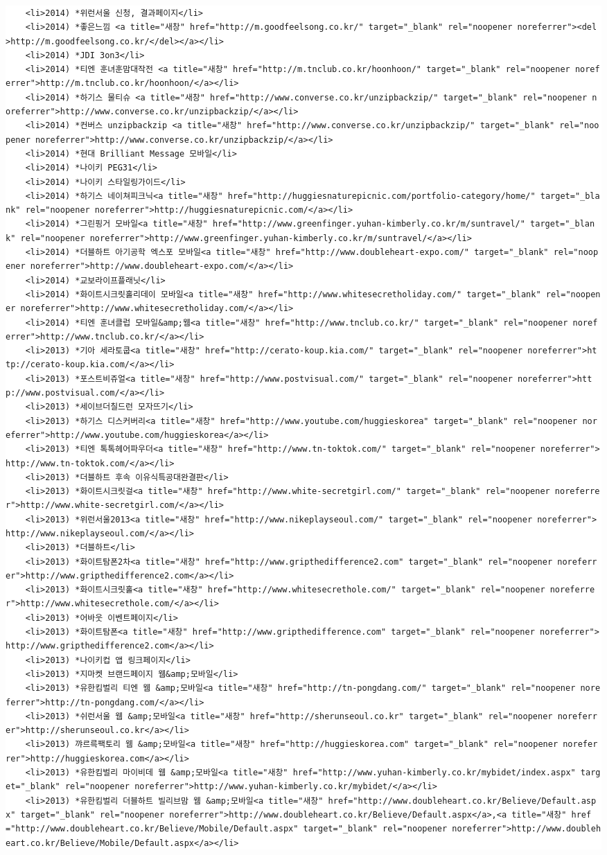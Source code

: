        <li>2014) *위런서울 신청, 결과페이지</li>
        <li>2014) *좋은느낌 <a title="새창" href="http://m.goodfeelsong.co.kr/" target="_blank" rel="noopener noreferrer"><del>http://m.goodfeelsong.co.kr/</del></a></li>
        <li>2014) *JDI 3on3</li>
        <li>2014) *티엔 훈녀훈맘대작전 <a title="새창" href="http://m.tnclub.co.kr/hoonhoon/" target="_blank" rel="noopener noreferrer">http://m.tnclub.co.kr/hoonhoon/</a></li>
        <li>2014) *하기스 물티슈 <a title="새창" href="http://www.converse.co.kr/unzipbackzip/" target="_blank" rel="noopener noreferrer">http://www.converse.co.kr/unzipbackzip/</a></li>
        <li>2014) *컨버스 unzipbackzip <a title="새창" href="http://www.converse.co.kr/unzipbackzip/" target="_blank" rel="noopener noreferrer">http://www.converse.co.kr/unzipbackzip/</a></li>
        <li>2014) *현대 Brilliant Message 모바일</li>
        <li>2014) *나이키 PEG31</li>
        <li>2014) *나이키 스타일링가이드</li>
        <li>2014) *하기스 네이쳐피크닉<a title="새창" href="http://huggiesnaturepicnic.com/portfolio-category/home/" target="_blank" rel="noopener noreferrer">http://huggiesnaturepicnic.com/</a></li>
        <li>2014) *그린핑거 모바일<a title="새창" href="http://www.greenfinger.yuhan-kimberly.co.kr/m/suntravel/" target="_blank" rel="noopener noreferrer">http://www.greenfinger.yuhan-kimberly.co.kr/m/suntravel/</a></li>
        <li>2014) *더블하트 아기공학 엑스포 모바일<a title="새창" href="http://www.doubleheart-expo.com/" target="_blank" rel="noopener noreferrer">http://www.doubleheart-expo.com/</a></li>
        <li>2014) *교보라이프플래닛</li>
        <li>2014) *화이트시크릿홀리데이 모바일<a title="새창" href="http://www.whitesecretholiday.com/" target="_blank" rel="noopener noreferrer">http://www.whitesecretholiday.com/</a></li>
        <li>2014) *티엔 훈녀클럽 모바일&amp;웹<a title="새창" href="http://www.tnclub.co.kr/" target="_blank" rel="noopener noreferrer">http://www.tnclub.co.kr/</a></li>
        <li>2013) *기아 세라토쿱<a title="새창" href="http://cerato-koup.kia.com/" target="_blank" rel="noopener noreferrer">http://cerato-koup.kia.com/</a></li>
        <li>2013) *포스트비쥬얼<a title="새창" href="http://www.postvisual.com/" target="_blank" rel="noopener noreferrer">http://www.postvisual.com/</a></li>
        <li>2013) *세이브더칠드런 모자뜨기</li>
        <li>2013) *하기스 디스커버리<a title="새창" href="http://www.youtube.com/huggieskorea" target="_blank" rel="noopener noreferrer">http://www.youtube.com/huggieskorea</a></li>
        <li>2013) *티엔 톡톡헤어파우더<a title="새창" href="http://www.tn-toktok.com/" target="_blank" rel="noopener noreferrer">http://www.tn-toktok.com/</a></li>
        <li>2013) *더블하트 후속 이유식특공대완결판</li>
        <li>2013) *화이트시크릿걸<a title="새창" href="http://www.white-secretgirl.com/" target="_blank" rel="noopener noreferrer">http://www.white-secretgirl.com/</a></li>
        <li>2013) *위런서울2013<a title="새창" href="http://www.nikeplayseoul.com/" target="_blank" rel="noopener noreferrer">http://www.nikeplayseoul.com/</a></li>
        <li>2013) *더블하트</li>
        <li>2013) *화이트탐폰2차<a title="새창" href="http://www.gripthedifference2.com" target="_blank" rel="noopener noreferrer">http://www.gripthedifference2.com</a></li>
        <li>2013) *화이트시크릿홀<a title="새창" href="http://www.whitesecrethole.com/" target="_blank" rel="noopener noreferrer">http://www.whitesecrethole.com/</a></li>
        <li>2013) *어바웃 이벤트페이지</li>
        <li>2013) *화이트탐폰<a title="새창" href="http://www.gripthedifference.com" target="_blank" rel="noopener noreferrer">http://www.gripthedifference2.com</a></li>
        <li>2013) *나이키컵 앱 링크페이지</li>
        <li>2013) *지마켓 브랜드페이지 웹&amp;모바일</li>
        <li>2013) *유한킴벌리 티엔 웹 &amp;모바일<a title="새창" href="http://tn-pongdang.com/" target="_blank" rel="noopener noreferrer">http://tn-pongdang.com/</a></li>
        <li>2013) *쉬런서울 웹 &amp;모바일<a title="새창" href="http://sherunseoul.co.kr" target="_blank" rel="noopener noreferrer">http://sherunseoul.co.kr</a></li>
        <li>2013) 꺄르륵팩토리 웹 &amp;모바일<a title="새창" href="http://huggieskorea.com" target="_blank" rel="noopener noreferrer">http://huggieskorea.com</a></li>
        <li>2013) *유한킴벌리 마이비데 웹 &amp;모바일<a title="새창" href="http://www.yuhan-kimberly.co.kr/mybidet/index.aspx" target="_blank" rel="noopener noreferrer">http://www.yuhan-kimberly.co.kr/mybidet/</a></li>
        <li>2013) *유한킴벌리 더블하트 빌리브맘 웹 &amp;모바일<a title="새창" href="http://www.doubleheart.co.kr/Believe/Default.aspx" target="_blank" rel="noopener noreferrer">http://www.doubleheart.co.kr/Believe/Default.aspx</a>,<a title="새창" href="http://www.doubleheart.co.kr/Believe/Mobile/Default.aspx" target="_blank" rel="noopener noreferrer">http://www.doubleheart.co.kr/Believe/Mobile/Default.aspx</a></li>
